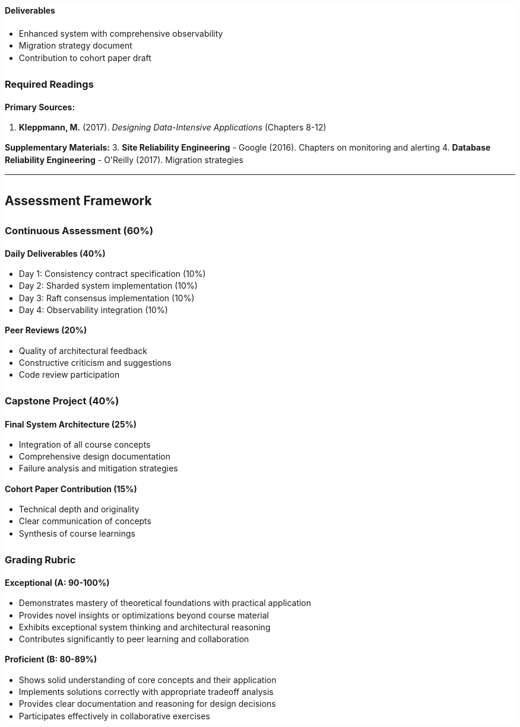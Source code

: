 #### Deliverables
- Enhanced system with comprehensive observability
- Migration strategy document
- Contribution to cohort paper draft

### Required Readings

**Primary Sources:**
1. **Kleppmann, M.** (2017). *Designing Data-Intensive Applications* (Chapters 8-12)

**Supplementary Materials:**
3. **Site Reliability Engineering** - Google (2016). Chapters on monitoring and alerting
4. **Database Reliability Engineering** - O'Reilly (2017). Migration strategies

---

## Assessment Framework

### Continuous Assessment (60%)

**Daily Deliverables (40%)**
- Day 1: Consistency contract specification (10%)
- Day 2: Sharded system implementation (10%)
- Day 3: Raft consensus implementation (10%)
- Day 4: Observability integration (10%)

**Peer Reviews (20%)**
- Quality of architectural feedback
- Constructive criticism and suggestions
- Code review participation

### Capstone Project (40%)

**Final System Architecture (25%)**
- Integration of all course concepts
- Comprehensive design documentation
- Failure analysis and mitigation strategies

**Cohort Paper Contribution (15%)**
- Technical depth and originality
- Clear communication of concepts
- Synthesis of course learnings

### Grading Rubric

**Exceptional (A: 90-100%)**
- Demonstrates mastery of theoretical foundations with practical application
- Provides novel insights or optimizations beyond course material
- Exhibits exceptional system thinking and architectural reasoning
- Contributes significantly to peer learning and collaboration

**Proficient (B: 80-89%)**
- Shows solid understanding of core concepts and their application
- Implements solutions correctly with appropriate tradeoff analysis
- Provides clear documentation and reasoning for design decisions
- Participates effectively in collaborative exercises
